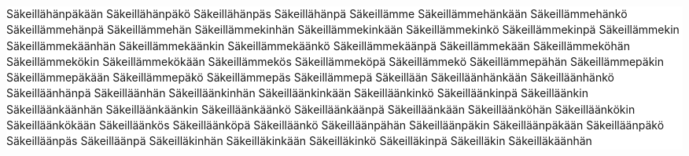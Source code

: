 Säkeillähänpäkään
Säkeillähänpäkö
Säkeillähänpäs
Säkeillähänpä
Säkeillämme
Säkeillämmehänkään
Säkeillämmehänkö
Säkeillämmehänpä
Säkeillämmehän
Säkeillämmekinhän
Säkeillämmekinkään
Säkeillämmekinkö
Säkeillämmekinpä
Säkeillämmekin
Säkeillämmekäänhän
Säkeillämmekäänkin
Säkeillämmekäänkö
Säkeillämmekäänpä
Säkeillämmekään
Säkeillämmeköhän
Säkeillämmekökin
Säkeillämmekökään
Säkeillämmekös
Säkeillämmeköpä
Säkeillämmekö
Säkeillämmepähän
Säkeillämmepäkin
Säkeillämmepäkään
Säkeillämmepäkö
Säkeillämmepäs
Säkeillämmepä
Säkeillään
Säkeilläänhänkään
Säkeilläänhänkö
Säkeilläänhänpä
Säkeilläänhän
Säkeilläänkinhän
Säkeilläänkinkään
Säkeilläänkinkö
Säkeilläänkinpä
Säkeilläänkin
Säkeilläänkäänhän
Säkeilläänkäänkin
Säkeilläänkäänkö
Säkeilläänkäänpä
Säkeilläänkään
Säkeilläänköhän
Säkeilläänkökin
Säkeilläänkökään
Säkeilläänkös
Säkeilläänköpä
Säkeilläänkö
Säkeilläänpähän
Säkeilläänpäkin
Säkeilläänpäkään
Säkeilläänpäkö
Säkeilläänpäs
Säkeilläänpä
Säkeilläkinhän
Säkeilläkinkään
Säkeilläkinkö
Säkeilläkinpä
Säkeilläkin
Säkeilläkäänhän